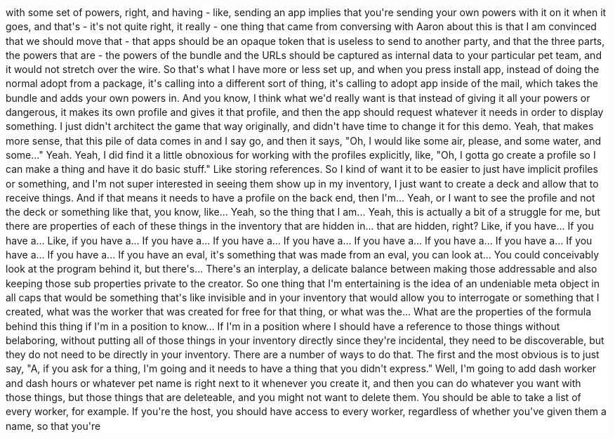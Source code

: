 with some set of powers, right, and having - like,
sending an app implies
that you're sending your own powers with it on it when it goes, and that's - it's not quite
right, it
really - one thing that came from conversing with Aaron
about this is that I am convinced that we should move that - that
apps should be an opaque token that is useless to send to another party, and that the three parts, the powers that are - the powers of the bundle and the URLs should be captured as internal data to your particular pet team, and it would not stretch over the wire.
So that's what I have more or less set up, and when you press install app,
instead of doing the normal adopt from a package, it's calling into a different sort of thing, it's calling to adopt app inside of the mail, which takes the
bundle and adds your own powers in.
And you know, I think what we'd really want is that instead of giving it all your powers
or dangerous, it makes
its own profile
and gives it that
profile, and
then the app should request whatever it needs
in order to display something.
I just didn't architect the game
that way originally, and didn't have time to change it for this demo. Yeah, that makes more sense, that this pile of data comes in and I say go, and then it says, "Oh, I would
like some air, please, and some water, and some..." Yeah.
Yeah, I did
find it a little obnoxious for working with the profiles explicitly, like, "Oh, I gotta go create a profile so I can make a thing and have it do basic stuff." Like storing references. So I kind of want it to be easier to just have implicit profiles or something, and I'm not super interested in seeing them show up in my inventory, I just want to create a
deck and allow that to receive things. And if that means it needs to have a profile on the back end, then I'm... Yeah, or I want to see the profile and
not the deck or something like that, you know, like...
Yeah, so the thing that I am...
Yeah, this is actually a bit of a struggle for me, but there are properties
of each of these things in the inventory that are hidden in... that are hidden, right? Like, if you have... If you
have a... Like, if you have a... If you have a... If you have a... If you have a... If you have a... If you have a... If you have a... If you have a... If you have a... If you have an eval, it's something that was made from an eval, you can look at... You could conceivably look at the program
behind it, but there's... There's an interplay, a delicate balance between making those addressable and also keeping those sub
properties private to the creator.
So one
thing that I'm
entertaining is the idea of an undeniable meta object in all caps
that would be something that's like invisible and in your inventory that would allow you to interrogate
or something that I created, what was the worker that was created for free for that thing, or what was
the... What are the properties
of the formula behind this
thing if I'm in a position
to know... If I'm in a position where I should have a reference to those things without belaboring, without putting all of those things in your inventory directly since they're incidental, they need to be discoverable, but they do not need to be
directly in your inventory.
There are a number of ways to do that. The first and the most obvious is to just say, "A, if you ask for a thing, I'm going and it needs to have a thing that you didn't express." Well, I'm going to add dash worker and dash hours or whatever pet
name is right next to it whenever you create it, and then you can do whatever you want with those things, but those things that
are deleteable, and you might not want to delete them. You should be able to take a list of every worker, for example. If you're the host, you should have access to every worker, regardless of whether you've given them a name, so that you're